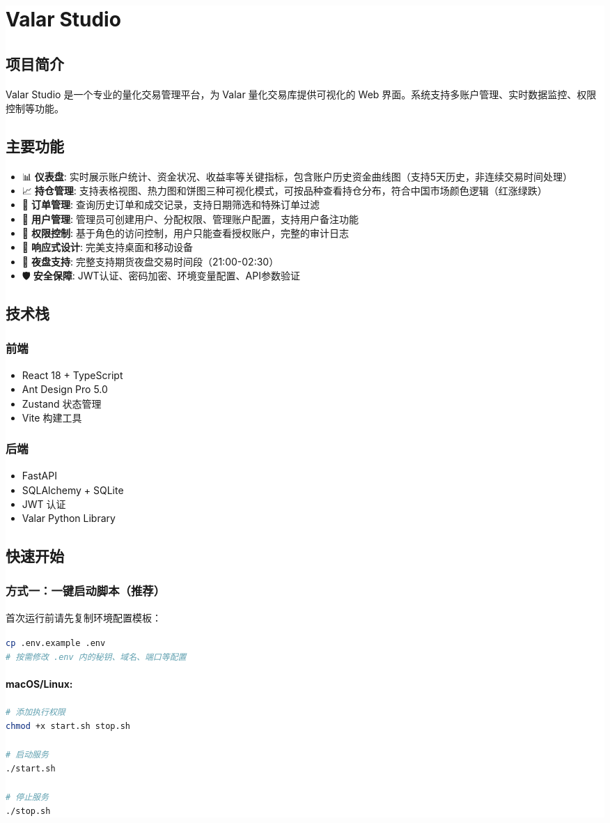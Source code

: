 # Valar Studio

## 项目简介

Valar Studio 是一个专业的量化交易管理平台，为 Valar 量化交易库提供可视化的 Web 界面。系统支持多账户管理、实时数据监控、权限控制等功能。

## 主要功能

- 📊 **仪表盘**: 实时展示账户统计、资金状况、收益率等关键指标，包含账户历史资金曲线图（支持5天历史，非连续交易时间处理）
- 📈 **持仓管理**: 支持表格视图、热力图和饼图三种可视化模式，可按品种查看持仓分布，符合中国市场颜色逻辑（红涨绿跌）
- 📝 **订单管理**: 查询历史订单和成交记录，支持日期筛选和特殊订单过滤
- 👥 **用户管理**: 管理员可创建用户、分配权限、管理账户配置，支持用户备注功能
- 🔐 **权限控制**: 基于角色的访问控制，用户只能查看授权账户，完整的审计日志
- 📱 **响应式设计**: 完美支持桌面和移动设备
- 🌙 **夜盘支持**: 完整支持期货夜盘交易时间段（21:00-02:30）
- 🛡️ **安全保障**: JWT认证、密码加密、环境变量配置、API参数验证

## 技术栈

### 前端
- React 18 + TypeScript
- Ant Design Pro 5.0
- Zustand 状态管理
- Vite 构建工具

### 后端
- FastAPI
- SQLAlchemy + SQLite
- JWT 认证
- Valar Python Library

## 快速开始

### 方式一：一键启动脚本（推荐）

首次运行前请先复制环境配置模板：

```bash
cp .env.example .env
# 按需修改 .env 内的秘钥、域名、端口等配置
```

#### macOS/Linux:
```bash
# 添加执行权限
chmod +x start.sh stop.sh

# 启动服务
./start.sh

# 停止服务
./stop.sh
```
